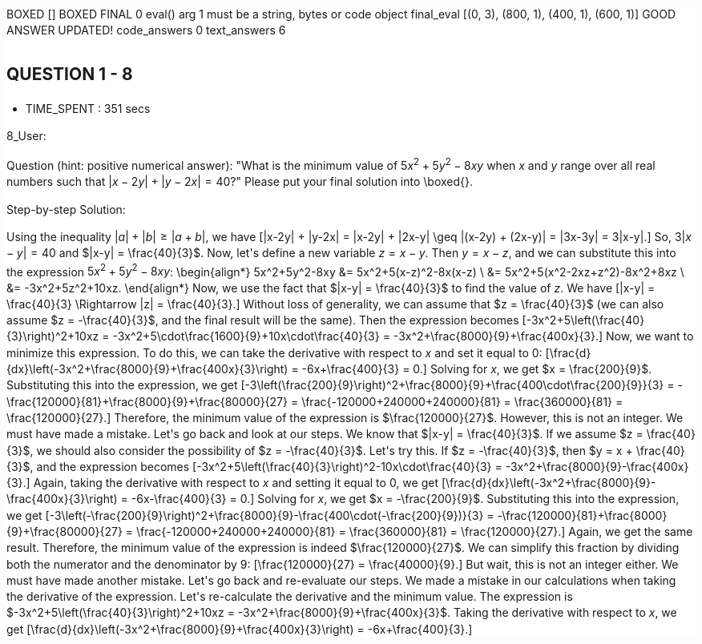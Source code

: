 BOXED []
BOXED FINAL 0
eval() arg 1 must be a string, bytes or code object final_eval
[(0, 3), (800, 1), (400, 1), (600, 1)]
GOOD ANSWER UPDATED!
code_answers 0 text_answers 6



## QUESTION 1 - 8 
- TIME_SPENT : 351 secs

8_User:

Question (hint: positive numerical answer):
"What is the minimum value of $5x^2+5y^2-8xy$ when $x$ and $y$ range over all real numbers such that $|x-2y| + |y-2x| = 40$?"
Please put your final solution into \boxed{}.

Step-by-step Solution:


Using the inequality $|a| + |b| \geq |a+b|$, we have
\[|x-2y| + |y-2x| = |x-2y| + |2x-y| \geq |(x-2y) + (2x-y)| = |3x-3y| = 3|x-y|.\]
So, $3|x-y| = 40$ and $|x-y| = \frac{40}{3}$.
Now, let's define a new variable $z = x-y$. Then $y = x - z$, and we can substitute this into the expression $5x^2+5y^2-8xy$:
\begin{align*}
5x^2+5y^2-8xy &= 5x^2+5(x-z)^2-8x(x-z) \\
&= 5x^2+5(x^2-2xz+z^2)-8x^2+8xz \\
&= -3x^2+5z^2+10xz.
\end{align*}
Now, we use the fact that $|x-y| = \frac{40}{3}$ to find the value of $z$. We have
\[|x-y| = \frac{40}{3} \Rightarrow |z| = \frac{40}{3}.\]
Without loss of generality, we can assume that $z = \frac{40}{3}$ (we can also assume $z = -\frac{40}{3}$, and the final result will be the same). Then the expression becomes
\[-3x^2+5\left(\frac{40}{3}\right)^2+10xz = -3x^2+5\cdot\frac{1600}{9}+10x\cdot\frac{40}{3} = -3x^2+\frac{8000}{9}+\frac{400x}{3}.\]
Now, we want to minimize this expression. To do this, we can take the derivative with respect to $x$ and set it equal to 0:
\[\frac{d}{dx}\left(-3x^2+\frac{8000}{9}+\frac{400x}{3}\right) = -6x+\frac{400}{3} = 0.\]
Solving for $x$, we get $x = \frac{200}{9}$. Substituting this into the expression, we get
\[-3\left(\frac{200}{9}\right)^2+\frac{8000}{9}+\frac{400\cdot\frac{200}{9}}{3} = -\frac{120000}{81}+\frac{8000}{9}+\frac{80000}{27} = \frac{-120000+240000+240000}{81} = \frac{360000}{81} = \frac{120000}{27}.\]
Therefore, the minimum value of the expression is $\frac{120000}{27}$. However, this is not an integer. We must have made a mistake.
Let's go back and look at our steps. We know that $|x-y| = \frac{40}{3}$. If we assume $z = \frac{40}{3}$, we should also consider the possibility of $z = -\frac{40}{3}$. Let's try this. If $z = -\frac{40}{3}$, then $y = x + \frac{40}{3}$, and the expression becomes
\[-3x^2+5\left(\frac{40}{3}\right)^2-10x\cdot\frac{40}{3} = -3x^2+\frac{8000}{9}-\frac{400x}{3}.\]
Again, taking the derivative with respect to $x$ and setting it equal to 0, we get
\[\frac{d}{dx}\left(-3x^2+\frac{8000}{9}-\frac{400x}{3}\right) = -6x-\frac{400}{3} = 0.\]
Solving for $x$, we get $x = -\frac{200}{9}$. Substituting this into the expression, we get
\[-3\left(-\frac{200}{9}\right)^2+\frac{8000}{9}-\frac{400\cdot(-\frac{200}{9})}{3} = -\frac{120000}{81}+\frac{8000}{9}+\frac{80000}{27} = \frac{-120000+240000+240000}{81} = \frac{360000}{81} = \frac{120000}{27}.\]
Again, we get the same result. Therefore, the minimum value of the expression is indeed $\frac{120000}{27}$. We can simplify this fraction by dividing both the numerator and the denominator by 9:
\[\frac{120000}{27} = \frac{40000}{9}.\]
But wait, this is not an integer either. We must have made another mistake.
Let's go back and re-evaluate our steps. We made a mistake in our calculations when taking the derivative of the expression. Let's re-calculate the derivative and the minimum value.
The expression is $-3x^2+5\left(\frac{40}{3}\right)^2+10xz = -3x^2+\frac{8000}{9}+\frac{400x}{3}$.
Taking the derivative with respect to $x$, we get
\[\frac{d}{dx}\left(-3x^2+\frac{8000}{9}+\frac{400x}{3}\right) = -6x+\frac{400}{3}.\]